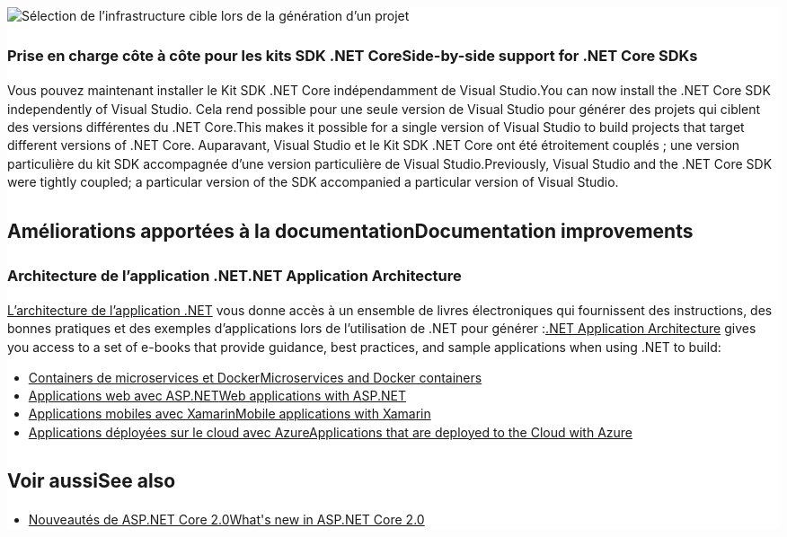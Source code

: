 ![Sélection de l’infrastructure cible lors de la génération d’un projet](media/multitarget.png)

### <a name="side-by-side-support-for-net-core-sdks"></a><span data-ttu-id="19d6a-189">Prise en charge côte à côte pour les kits SDK .NET Core</span><span class="sxs-lookup"><span data-stu-id="19d6a-189">Side-by-side support for .NET Core SDKs</span></span>

<span data-ttu-id="19d6a-190">Vous pouvez maintenant installer le Kit SDK .NET Core indépendamment de Visual Studio.</span><span class="sxs-lookup"><span data-stu-id="19d6a-190">You can now install the .NET Core SDK independently of Visual Studio.</span></span> <span data-ttu-id="19d6a-191">Cela rend possible pour une seule version de Visual Studio pour générer des projets qui ciblent des versions différentes du .NET Core.</span><span class="sxs-lookup"><span data-stu-id="19d6a-191">This makes it possible for a single version of Visual Studio to build projects that target different versions of .NET Core.</span></span> <span data-ttu-id="19d6a-192">Auparavant, Visual Studio et le Kit SDK .NET Core ont été étroitement couplés ; une version particulière du kit SDK accompagnée d’une version particulière de Visual Studio.</span><span class="sxs-lookup"><span data-stu-id="19d6a-192">Previously, Visual Studio and the .NET Core SDK were tightly coupled; a particular version of the SDK accompanied a particular version of Visual Studio.</span></span>

## <a name="documentation-improvements"></a><span data-ttu-id="19d6a-193">Améliorations apportées à la documentation</span><span class="sxs-lookup"><span data-stu-id="19d6a-193">Documentation improvements</span></span>

### <a name="net-application-architecture"></a><span data-ttu-id="19d6a-194">Architecture de l’application .NET</span><span class="sxs-lookup"><span data-stu-id="19d6a-194">.NET Application Architecture</span></span>

<span data-ttu-id="19d6a-195">[L’architecture de l’application .NET](https://www.microsoft.com/net/learn/architecture) vous donne accès à un ensemble de livres électroniques qui fournissent des instructions, des bonnes pratiques et des exemples d’applications lors de l’utilisation de .NET pour générer :</span><span class="sxs-lookup"><span data-stu-id="19d6a-195">[.NET Application Architecture](https://www.microsoft.com/net/learn/architecture) gives you access to a set of e-books that provide guidance, best practices, and sample applications when using .NET to build:</span></span>

- [<span data-ttu-id="19d6a-196">Containers de microservices et Docker</span><span class="sxs-lookup"><span data-stu-id="19d6a-196">Microservices and Docker containers</span></span>](../../standard/microservices-architecture/index.md)
- [<span data-ttu-id="19d6a-197">Applications web avec ASP.NET</span><span class="sxs-lookup"><span data-stu-id="19d6a-197">Web applications with ASP.NET</span></span>](../../standard/modern-web-apps-azure-architecture/index.md)
- [<span data-ttu-id="19d6a-198">Applications mobiles avec Xamarin</span><span class="sxs-lookup"><span data-stu-id="19d6a-198">Mobile applications with Xamarin</span></span>](/xamarin/xamarin-forms/enterprise-application-patterns/index)
- [<span data-ttu-id="19d6a-199">Applications déployées sur le cloud avec Azure</span><span class="sxs-lookup"><span data-stu-id="19d6a-199">Applications that are deployed to the Cloud with Azure</span></span>](/azure/architecture/reference-architectures/index)

## <a name="see-also"></a><span data-ttu-id="19d6a-200">Voir aussi</span><span class="sxs-lookup"><span data-stu-id="19d6a-200">See also</span></span>

* [<span data-ttu-id="19d6a-201">Nouveautés de ASP.NET Core 2.0</span><span class="sxs-lookup"><span data-stu-id="19d6a-201">What's new in ASP.NET Core 2.0</span></span>](/aspnet/core/aspnetcore-2.0)
